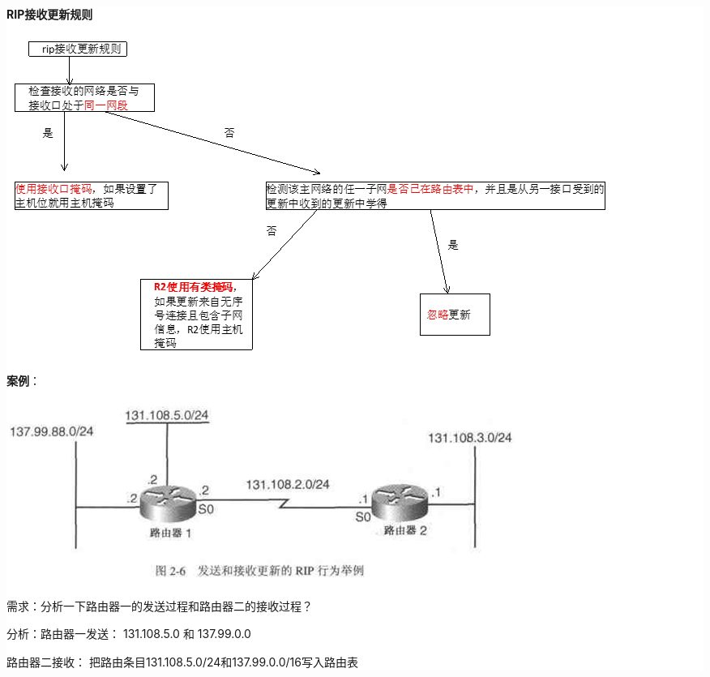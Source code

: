 **RIP接收更新规则**

![RIP%20fb54900bff4944e1970ad9064a6ad816/image7.png](RIP/image7.png)

**案例**：

![RIP%20fb54900bff4944e1970ad9064a6ad816/image8.png](RIP/image8.png)

需求：分析一下路由器一的发送过程和路由器二的接收过程？

分析：路由器一发送： 131.108.5.0 和 137.99.0.0

路由器二接收： 把路由条目131.108.5.0/24和137.99.0.0/16写入路由表